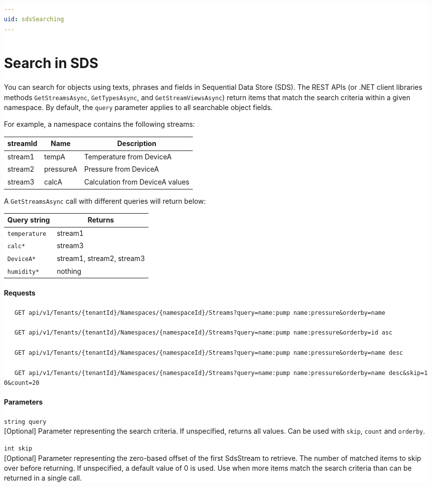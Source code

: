 ```yaml
---
uid: sdsSearching
---
```


# Search in SDS

You can search for objects using texts, phrases and fields in Sequential Data Store (SDS).
The REST APIs (or .NET client libraries methods ``GetStreamsAsync``, ``GetTypesAsync``, and ``GetStreamViewsAsync``) return items that match the search criteria within a given namespace.
By default, the ``query`` parameter applies to all searchable object fields.

For example, a namespace contains the following streams:

**streamId** | **Name**  | **Description**
------------ | --------- | ----------------
stream1      | tempA     | Temperature from DeviceA
stream2      | pressureA | Pressure from DeviceA
stream3      | calcA     | Calculation from DeviceA values

A ``GetStreamsAsync`` call with different queries will return below:

**Query string**     | **Returns**
------------------  | ----------------------------------------
``temperature``  | stream1
``calc*``        | stream3
``DeviceA*``     | stream1, stream2, stream3
``humidity*``    | nothing

#### Requests
 ```text
	GET api/v1/Tenants/{tenantId}/Namespaces/{namespaceId}/Streams?query=name:pump name:pressure&orderby=name

	GET api/v1/Tenants/{tenantId}/Namespaces/{namespaceId}/Streams?query=name:pump name:pressure&orderby=id asc

	GET api/v1/Tenants/{tenantId}/Namespaces/{namespaceId}/Streams?query=name:pump name:pressure&orderby=name desc

	GET api/v1/Tenants/{tenantId}/Namespaces/{namespaceId}/Streams?query=name:pump name:pressure&orderby=name desc&skip=10&count=20
 ```
#### Parameters
`string query`  
[Optional] Parameter representing the search criteria. If unspecified, returns all values. Can be used with `skip`, `count` and `orderby`.

`int skip`  
[Optional] Parameter representing the zero-based offset of the first SdsStream to retrieve. The number of matched items to skip over before returning. If unspecified, a default value of 0 is used. Use when more items match the search criteria than can be returned in a single call.
